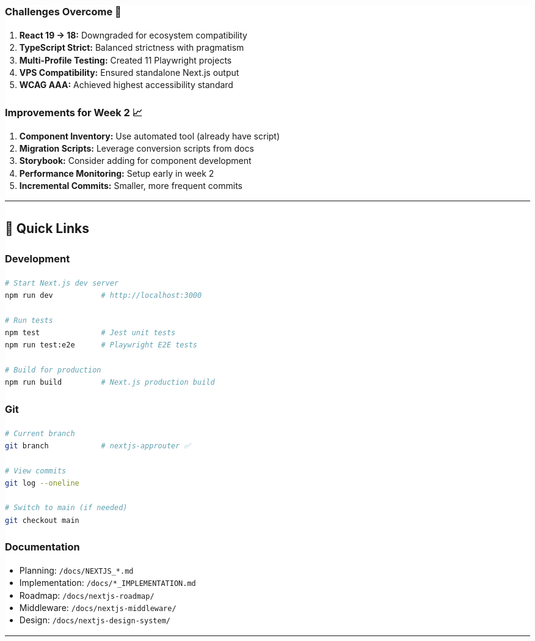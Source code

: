 ### Challenges Overcome 💪
1. **React 19 → 18:** Downgraded for ecosystem compatibility
2. **TypeScript Strict:** Balanced strictness with pragmatism
3. **Multi-Profile Testing:** Created 11 Playwright projects
4. **VPS Compatibility:** Ensured standalone Next.js output
5. **WCAG AAA:** Achieved highest accessibility standard

### Improvements for Week 2 📈
1. **Component Inventory:** Use automated tool (already have script)
2. **Migration Scripts:** Leverage conversion scripts from docs
3. **Storybook:** Consider adding for component development
4. **Performance Monitoring:** Setup early in week 2
5. **Incremental Commits:** Smaller, more frequent commits

---

## 🔗 Quick Links

### Development
```bash
# Start Next.js dev server
npm run dev           # http://localhost:3000

# Run tests
npm test              # Jest unit tests
npm run test:e2e      # Playwright E2E tests

# Build for production
npm run build         # Next.js production build
```

### Git
```bash
# Current branch
git branch            # nextjs-approuter ✅

# View commits
git log --oneline

# Switch to main (if needed)
git checkout main
```

### Documentation
- Planning: `/docs/NEXTJS_*.md`
- Implementation: `/docs/*_IMPLEMENTATION.md`
- Roadmap: `/docs/nextjs-roadmap/`
- Middleware: `/docs/nextjs-middleware/`
- Design: `/docs/nextjs-design-system/`

---
